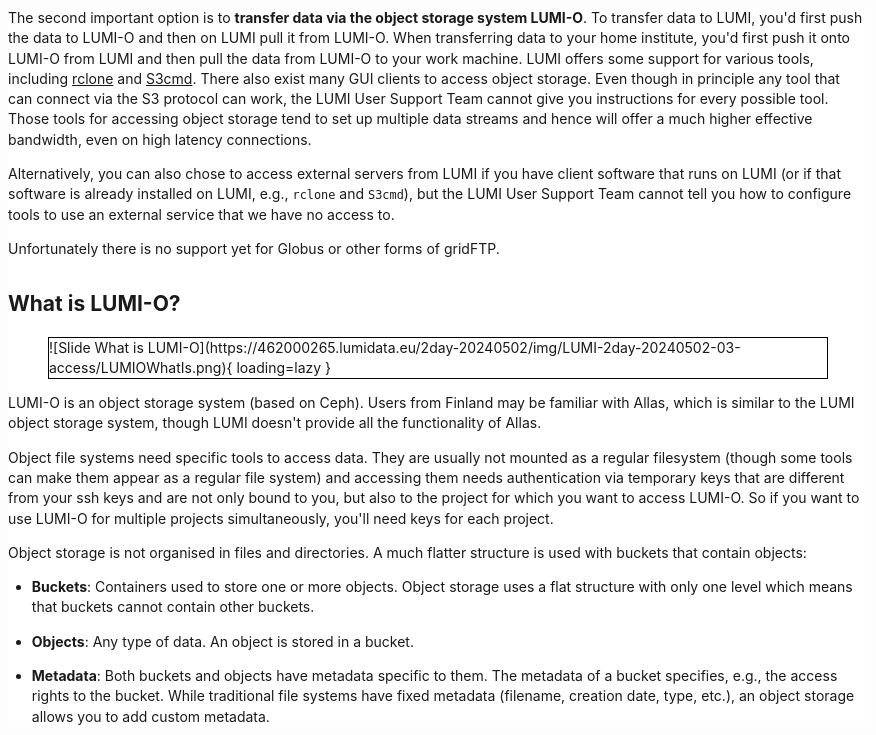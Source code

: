 


The second important option is to **transfer data via the object storage system LUMI-O**.
To transfer data to LUMI, you'd first push the data to LUMI-O and then on LUMI pull it 
from LUMI-O. When transferring data to your home institute, you'd first push it onto
LUMI-O from LUMI and then pull the data from LUMI-O to your work machine. 
LUMI offers some support for various tools, including 
[rclone](https://rclone.org/)
and [S3cmd](https://s3tools.org/s3cmd).
There also exist many GUI clients to access object storage. 
Even though in principle any tool that can connect via the S3 protocol can work,
the LUMI User Support Team cannot give you instructions for every possible tool. 
Those tools for accessing object storage tend to set up multiple data streams and hence
will offer a much higher effective bandwidth, even on high latency connections.


Alternatively, you can also chose to access external servers from LUMI if you have client
software that runs on LUMI (or if that software is already installed on LUMI, e.g., `rclone` 
and `S3cmd`), but the LUMI User Support Team cannot tell you how to configure tools
to use an external service that we have no access to.

Unfortunately there is no support yet for Globus or other forms of gridFTP. 


## What is LUMI-O?

<figure markdown style="border: 1px solid #000">
  ![Slide What is LUMI-O](https://462000265.lumidata.eu/2day-20240502/img/LUMI-2day-20240502-03-access/LUMIOWhatIs.png){ loading=lazy }
</figure>

LUMI-O is an object storage system (based on Ceph). Users from Finland may be familiar with 
Allas, which is similar to the LUMI object storage system, though LUMI doesn't provide all
the functionality of Allas.

Object file systems need specific tools to access data. They are usually not mounted as a regular
filesystem (though some tools can make them appear as a regular file system) and accessing them
needs authentication via temporary keys that are different from your ssh keys and are not only
bound to you, but also to the project for which you want to access LUMI-O. So if you want to use
LUMI-O for multiple projects simultaneously, you'll need keys for each project.

Object storage is not organised in files and directories. A much flatter structure is used with buckets
that contain objects:

-   **Buckets**: Containers used to store one or more objects. Object storage uses a flat structure with 
   only one level which means that buckets cannot contain other buckets.

-   **Objects**: Any type of data. An object is stored in a bucket.

-   **Metadata**: Both buckets and objects have metadata specific to them. The metadata of a bucket specifies, 
    e.g., the access rights to the bucket. While traditional file systems have fixed metadata (filename, 
    creation date, type, etc.), an object storage allows you to add custom metadata.
